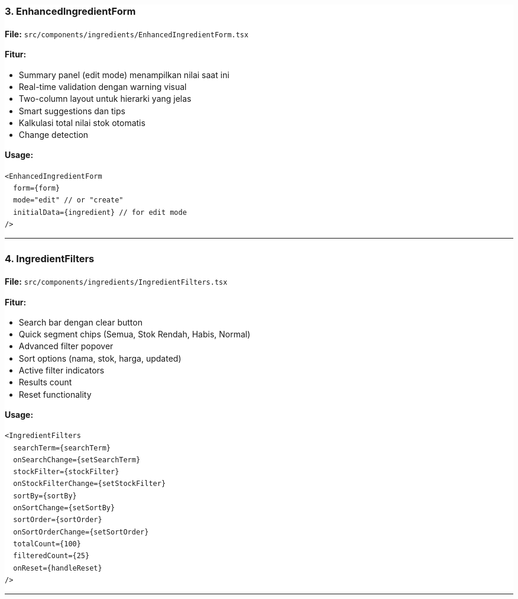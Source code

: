 
### 3. EnhancedIngredientForm
**File:** `src/components/ingredients/EnhancedIngredientForm.tsx`

**Fitur:**
- Summary panel (edit mode) menampilkan nilai saat ini
- Real-time validation dengan warning visual
- Two-column layout untuk hierarki yang jelas
- Smart suggestions dan tips
- Kalkulasi total nilai stok otomatis
- Change detection

**Usage:**
```tsx
<EnhancedIngredientForm
  form={form}
  mode="edit" // or "create"
  initialData={ingredient} // for edit mode
/>
```

---

### 4. IngredientFilters
**File:** `src/components/ingredients/IngredientFilters.tsx`

**Fitur:**
- Search bar dengan clear button
- Quick segment chips (Semua, Stok Rendah, Habis, Normal)
- Advanced filter popover
- Sort options (nama, stok, harga, updated)
- Active filter indicators
- Results count
- Reset functionality

**Usage:**
```tsx
<IngredientFilters
  searchTerm={searchTerm}
  onSearchChange={setSearchTerm}
  stockFilter={stockFilter}
  onStockFilterChange={setStockFilter}
  sortBy={sortBy}
  onSortChange={setSortBy}
  sortOrder={sortOrder}
  onSortOrderChange={setSortOrder}
  totalCount={100}
  filteredCount={25}
  onReset={handleReset}
/>
```

---

